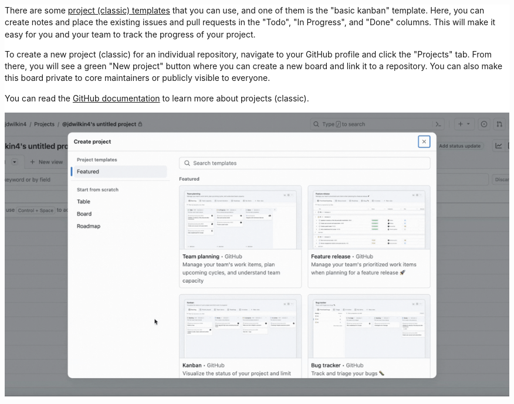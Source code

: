 There are some [project (classic) templates](https://docs.github.com/en/issues/organizing-your-work-with-project-boards/managing-project-boards/about-project-boards#templates-for-projects-classic) that you can use, and one of them is the "basic kanban" template. Here, you can create notes and place the existing issues and pull requests in the "Todo", "In Progress", and "Done" columns. This will make it easy for you and your team to track the progress of your project.

To create a new project (classic) for an individual repository, navigate to your GitHub profile and click the "Projects" tab. From there, you will see a green "New project" button where you can create a new board and link it to a repository. You can also make this board private to core maintainers or publicly visible to everyone.

You can read the [GitHub documentation](https://docs.github.com/en/issues/organizing-your-work-with-project-boards/managing-project-boards/about-project-boards) to learn more about projects (classic).

![GitHub Project Board GIF](./assets/gh-project-boards.gif)
